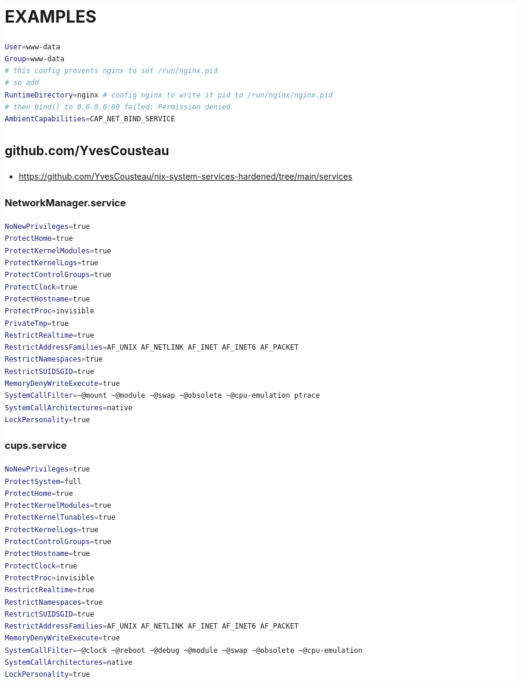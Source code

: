 # EXAMPLES

```sh
User=www-data
Group=www-data
# this config prevents nginx to set /run/nginx.pid
# so add
RuntimeDirectory=nginx # config nginx to write it pid to /run/nginx/nginx.pid
# then bind() to 0.0.0.0:80 failed: Permission denied
AmbientCapabilities=CAP_NET_BIND_SERVICE
```

## github.com/YvesCousteau

- https://github.com/YvesCousteau/nix-system-services-hardened/tree/main/services

### NetworkManager.service

```sh
NoNewPrivileges=true
ProtectHome=true
ProtectKernelModules=true
ProtectKernelLogs=true
ProtectControlGroups=true
ProtectClock=true
ProtectHostname=true
ProtectProc=invisible
PrivateTmp=true
RestrictRealtime=true
RestrictAddressFamilies=AF_UNIX AF_NETLINK AF_INET AF_INET6 AF_PACKET
RestrictNamespaces=true
RestrictSUIDSGID=true
MemoryDenyWriteExecute=true
SystemCallFilter=~@mount ~@module ~@swap ~@obsolete ~@cpu-emulation ptrace
SystemCallArchitectures=native
LockPersonality=true
```

### cups.service

```sh
NoNewPrivileges=true
ProtectSystem=full
ProtectHome=true
ProtectKernelModules=true
ProtectKernelTunables=true
ProtectKernelLogs=true
ProtectControlGroups=true
ProtectHostname=true
ProtectClock=true
ProtectProc=invisible
RestrictRealtime=true
RestrictNamespaces=true
RestrictSUIDSGID=true
RestrictAddressFamilies=AF_UNIX AF_NETLINK AF_INET AF_INET6 AF_PACKET
MemoryDenyWriteExecute=true
SystemCallFilter=~@clock ~@reboot ~@debug ~@module ~@swap ~@obsolete ~@cpu-emulation
SystemCallArchitectures=native
LockPersonality=true 
```
